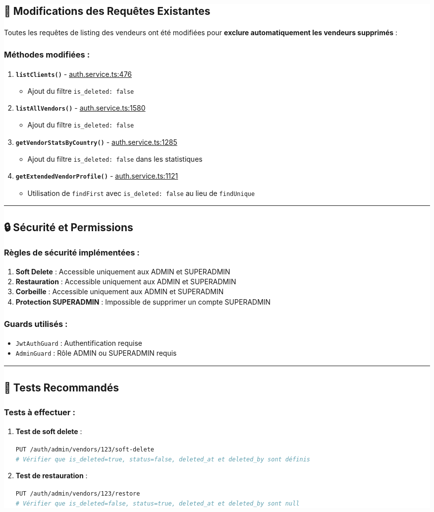
## 📝 Modifications des Requêtes Existantes

Toutes les requêtes de listing des vendeurs ont été modifiées pour **exclure automatiquement les vendeurs supprimés** :

### Méthodes modifiées :

1. **`listClients()`** - [auth.service.ts:476](src/auth/auth.service.ts#L476)
   - Ajout du filtre `is_deleted: false`

2. **`listAllVendors()`** - [auth.service.ts:1580](src/auth/auth.service.ts#L1580)
   - Ajout du filtre `is_deleted: false`

3. **`getVendorStatsByCountry()`** - [auth.service.ts:1285](src/auth/auth.service.ts#L1285)
   - Ajout du filtre `is_deleted: false` dans les statistiques

4. **`getExtendedVendorProfile()`** - [auth.service.ts:1121](src/auth/auth.service.ts#L1121)
   - Utilisation de `findFirst` avec `is_deleted: false` au lieu de `findUnique`

---

## 🔒 Sécurité et Permissions

### Règles de sécurité implémentées :

1. **Soft Delete** : Accessible uniquement aux ADMIN et SUPERADMIN
2. **Restauration** : Accessible uniquement aux ADMIN et SUPERADMIN
3. **Corbeille** : Accessible uniquement aux ADMIN et SUPERADMIN
4. **Protection SUPERADMIN** : Impossible de supprimer un compte SUPERADMIN

### Guards utilisés :
- `JwtAuthGuard` : Authentification requise
- `AdminGuard` : Rôle ADMIN ou SUPERADMIN requis

---

## 🧪 Tests Recommandés

### Tests à effectuer :

1. **Test de soft delete** :
   ```bash
   PUT /auth/admin/vendors/123/soft-delete
   # Vérifier que is_deleted=true, status=false, deleted_at et deleted_by sont définis
   ```

2. **Test de restauration** :
   ```bash
   PUT /auth/admin/vendors/123/restore
   # Vérifier que is_deleted=false, status=true, deleted_at et deleted_by sont null
   ```
